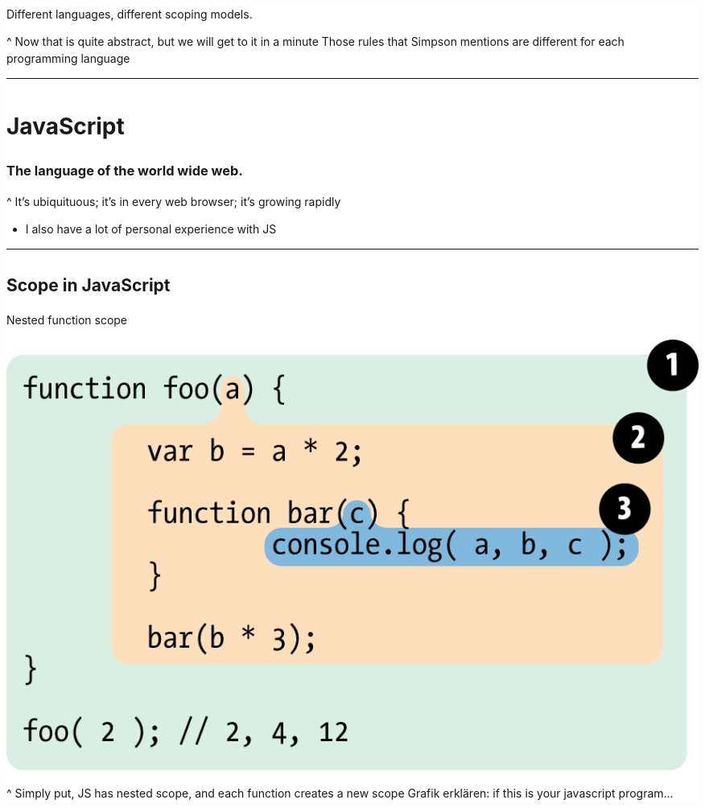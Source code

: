 Different languages, different scoping models.

^ Now that is quite abstract, but we will get to it in a minute
  Those rules that Simpson mentions are different for each programming language

---

# JavaScript

### The language of the world wide web.

^ It’s ubiquituous; it’s in every web browser; it’s growing rapidly
  - I also have a lot of personal experience with JS

---

## Scope in JavaScript

Nested function scope

![inline](fig2.png)

^ Simply put, JS has nested scope, and each function creates a new scope
  Grafik erklären: if this is your javascript program…
